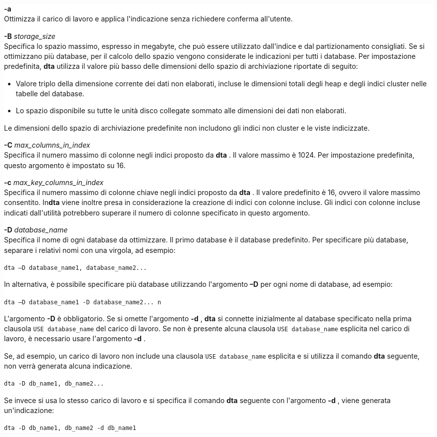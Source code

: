  **-a**  
 Ottimizza il carico di lavoro e applica l'indicazione senza richiedere conferma all'utente.  
  
 **-B** *storage_size*  
 Specifica lo spazio massimo, espresso in megabyte, che può essere utilizzato dall'indice e dal partizionamento consigliati. Se si ottimizzano più database, per il calcolo dello spazio vengono considerate le indicazioni per tutti i database. Per impostazione predefinita, **dta** utilizza il valore più basso delle dimensioni dello spazio di archiviazione riportate di seguito:  
  
-   Valore triplo della dimensione corrente dei dati non elaborati, incluse le dimensioni totali degli heap e degli indici cluster nelle tabelle del database.  
  
-   Lo spazio disponibile su tutte le unità disco collegate sommato alle dimensioni dei dati non elaborati.  
  
 Le dimensioni dello spazio di archiviazione predefinite non includono gli indici non cluster e le viste indicizzate.  
  
 **-C** *max_columns_in_index*  
 Specifica il numero massimo di colonne negli indici proposto da **dta** . Il valore massimo è 1024. Per impostazione predefinita, questo argomento è impostato su 16.  
  
 **-c** *max_key_columns_in_index*  
 Specifica il numero massimo di colonne chiave negli indici proposto da **dta** . Il valore predefinito è 16, ovvero il valore massimo consentito. In**dta** viene inoltre presa in considerazione la creazione di indici con colonne incluse. Gli indici con colonne incluse indicati dall'utilità potrebbero superare il numero di colonne specificato in questo argomento.  
  
 **-D** *database_name*  
 Specifica il nome di ogni database da ottimizzare. Il primo database è il database predefinito. Per specificare più database, separare i relativi nomi con una virgola, ad esempio:  
  
```  
dta –D database_name1, database_name2...  
```  
  
 In alternativa, è possibile specificare più database utilizzando l'argomento **–D** per ogni nome di database, ad esempio:  
  
```  
dta –D database_name1 -D database_name2... n  
```  
  
 L'argomento **-D** è obbligatorio. Se si omette l'argomento **-d** , **dta** si connette inizialmente al database specificato nella prima clausola `USE database_name` del carico di lavoro. Se non è presente alcuna clausola `USE database_name` esplicita nel carico di lavoro, è necessario usare l'argomento **-d** .  
  
 Se, ad esempio, un carico di lavoro non include una clausola `USE database_name` esplicita e si utilizza il comando **dta** seguente, non verrà generata alcuna indicazione.  
  
```  
dta -D db_name1, db_name2...  
```  
  
 Se invece si usa lo stesso carico di lavoro e si specifica il comando **dta** seguente con l'argomento **-d** , viene generata un'indicazione:  
  
```  
dta -D db_name1, db_name2 -d db_name1  
```  
  